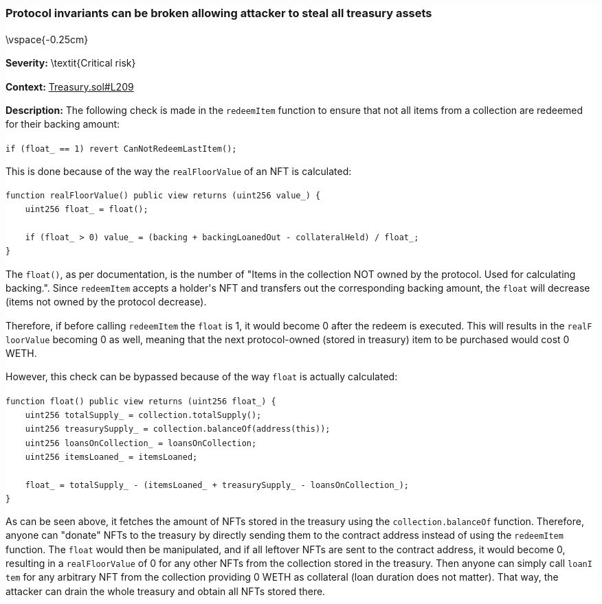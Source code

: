 ### Protocol invariants can be broken allowing attacker to steal all treasury assets

\vspace{-0.25cm}

**Severity:** \textit{Critical risk}

**Context:** [Treasury.sol#L209](https://github.com/JExtor/beramarket-contracts/blob/08c460833e84020bba21b333a090cfdb687f8a50/contracts/Treasury.sol#L209)

**Description:** The following check is made in the `redeemItem` function to ensure that not all items from a collection are redeemed for their backing amount:

```solidity
if (float_ == 1) revert CanNotRedeemLastItem();
```

This is done because of the way the `realFloorValue` of an NFT is calculated:

```solidity
function realFloorValue() public view returns (uint256 value_) {
    uint256 float_ = float();

    if (float_ > 0) value_ = (backing + backingLoanedOut - collateralHeld) / float_;
}
```

The `float()`, as per documentation, is the number of "Items in the collection NOT owned by the protocol. Used for calculating backing.". Since `redeemItem` accepts a holder's NFT and transfers out the corresponding backing amount, the `float` will decrease (items not owned by the protocol decrease).

Therefore, if before calling `redeemItem` the `float` is 1, it would become 0 after the redeem is executed. This will results in the `realFloorValue` becoming 0 as well, meaning that the next protocol-owned (stored in treasury) item to be purchased would cost 0 WETH.

However, this check can be bypassed because of the way `float` is actually calculated:

```solidity
function float() public view returns (uint256 float_) {
    uint256 totalSupply_ = collection.totalSupply();
    uint256 treasurySupply_ = collection.balanceOf(address(this));
    uint256 loansOnCollection_ = loansOnCollection;
    uint256 itemsLoaned_ = itemsLoaned;

    float_ = totalSupply_ - (itemsLoaned_ + treasurySupply_ - loansOnCollection_);
}
```

As can be seen above, it fetches the amount of NFTs stored in the treasury using the `collection.balanceOf` function. Therefore, anyone can "donate" NFTs to the treasury by directly sending them to the contract address instead of using the `redeemItem` function. The `float` would then be manipulated, and if all leftover NFTs are sent to the contract address, it would become 0, resulting in a `realFloorValue` of 0 for any other NFTs from the collection stored in the treasury. Then anyone can simply call `loanItem` for any arbitrary NFT from the collection providing 0 WETH as collateral (loan duration does not matter). That way, the attacker can drain the whole treasury and obtain all NFTs stored there.
